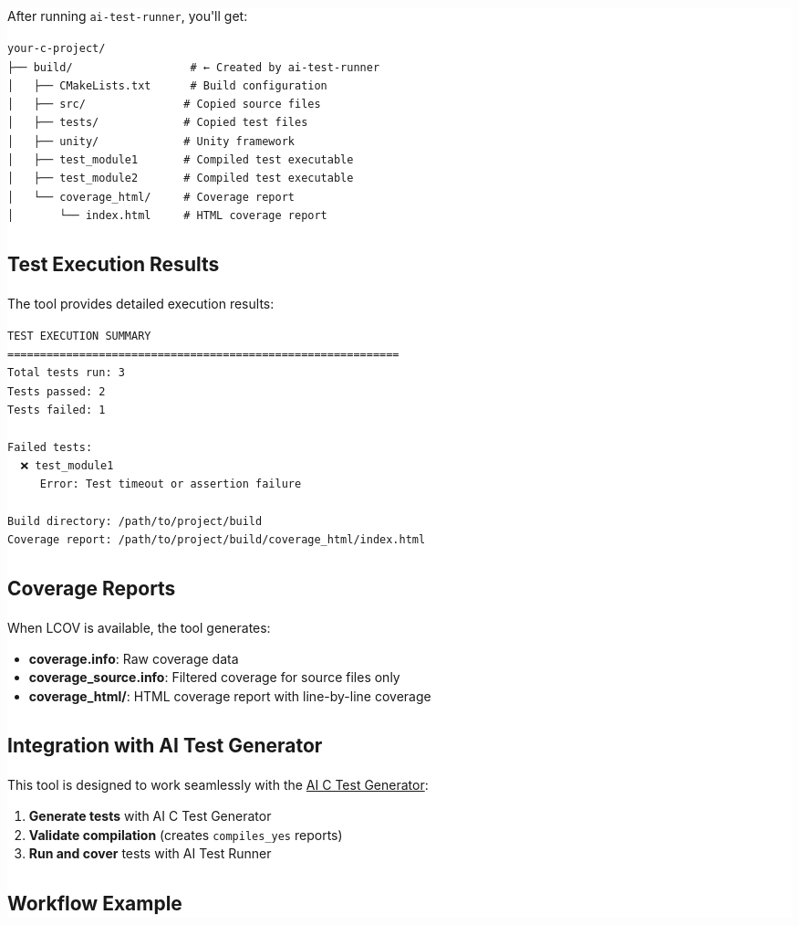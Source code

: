 After running `ai-test-runner`, you'll get:

```
your-c-project/
├── build/                  # ← Created by ai-test-runner
│   ├── CMakeLists.txt      # Build configuration
│   ├── src/               # Copied source files
│   ├── tests/             # Copied test files
│   ├── unity/             # Unity framework
│   ├── test_module1       # Compiled test executable
│   ├── test_module2       # Compiled test executable
│   └── coverage_html/     # Coverage report
│       └── index.html     # HTML coverage report
```

## Test Execution Results

The tool provides detailed execution results:

```
TEST EXECUTION SUMMARY
============================================================
Total tests run: 3
Tests passed: 2
Tests failed: 1

Failed tests:
  ❌ test_module1
     Error: Test timeout or assertion failure

Build directory: /path/to/project/build
Coverage report: /path/to/project/build/coverage_html/index.html
```

## Coverage Reports

When LCOV is available, the tool generates:
- **coverage.info**: Raw coverage data
- **coverage_source.info**: Filtered coverage for source files only
- **coverage_html/**: HTML coverage report with line-by-line coverage

## Integration with AI Test Generator

This tool is designed to work seamlessly with the [AI C Test Generator](https://github.com/your-org/ai-c-test-generator):

1. **Generate tests** with AI C Test Generator
2. **Validate compilation** (creates `compiles_yes` reports)
3. **Run and cover** tests with AI Test Runner

## Workflow Example
